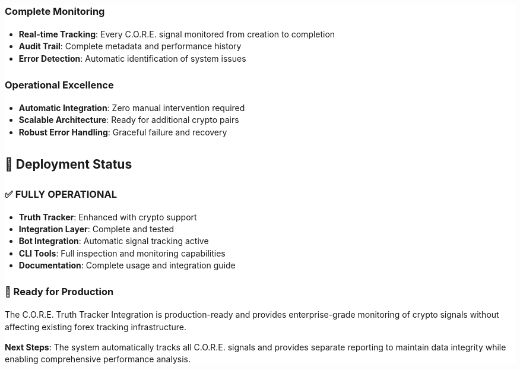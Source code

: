### Complete Monitoring
- **Real-time Tracking**: Every C.O.R.E. signal monitored from creation to completion
- **Audit Trail**: Complete metadata and performance history
- **Error Detection**: Automatic identification of system issues

### Operational Excellence
- **Automatic Integration**: Zero manual intervention required
- **Scalable Architecture**: Ready for additional crypto pairs
- **Robust Error Handling**: Graceful failure and recovery

## 🚀 Deployment Status

### ✅ FULLY OPERATIONAL
- **Truth Tracker**: Enhanced with crypto support
- **Integration Layer**: Complete and tested
- **Bot Integration**: Automatic signal tracking active
- **CLI Tools**: Full inspection and monitoring capabilities
- **Documentation**: Complete usage and integration guide

### 🎯 Ready for Production
The C.O.R.E. Truth Tracker Integration is production-ready and provides enterprise-grade monitoring of crypto signals without affecting existing forex tracking infrastructure.

**Next Steps**: The system automatically tracks all C.O.R.E. signals and provides separate reporting to maintain data integrity while enabling comprehensive performance analysis.